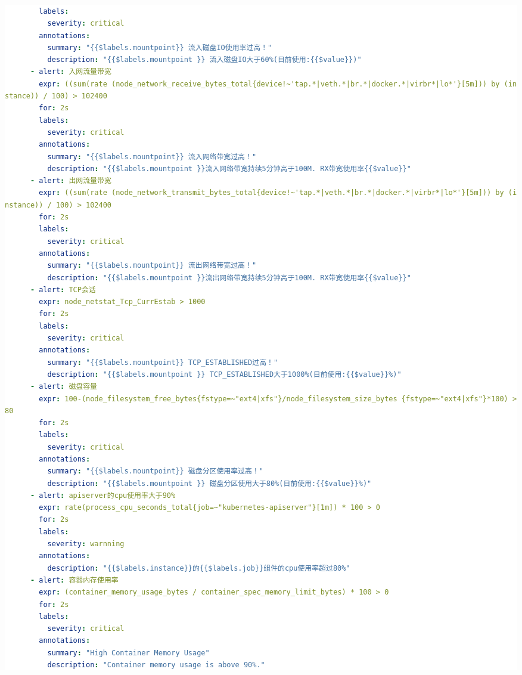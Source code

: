 ~~~yaml
        labels:
          severity: critical
        annotations:
          summary: "{{$labels.mountpoint}} 流入磁盘IO使用率过高！"
          description: "{{$labels.mountpoint }} 流入磁盘IO大于60%(目前使用:{{$value}})"
      - alert: 入网流量带宽
        expr: ((sum(rate (node_network_receive_bytes_total{device!~'tap.*|veth.*|br.*|docker.*|virbr*|lo*'}[5m])) by (instance)) / 100) > 102400
        for: 2s
        labels:
          severity: critical
        annotations:
          summary: "{{$labels.mountpoint}} 流入网络带宽过高！"
          description: "{{$labels.mountpoint }}流入网络带宽持续5分钟高于100M. RX带宽使用率{{$value}}"
      - alert: 出网流量带宽
        expr: ((sum(rate (node_network_transmit_bytes_total{device!~'tap.*|veth.*|br.*|docker.*|virbr*|lo*'}[5m])) by (instance)) / 100) > 102400
        for: 2s
        labels:
          severity: critical
        annotations:
          summary: "{{$labels.mountpoint}} 流出网络带宽过高！"
          description: "{{$labels.mountpoint }}流出网络带宽持续5分钟高于100M. RX带宽使用率{{$value}}"
      - alert: TCP会话
        expr: node_netstat_Tcp_CurrEstab > 1000
        for: 2s
        labels:
          severity: critical
        annotations:
          summary: "{{$labels.mountpoint}} TCP_ESTABLISHED过高！"
          description: "{{$labels.mountpoint }} TCP_ESTABLISHED大于1000%(目前使用:{{$value}}%)"
      - alert: 磁盘容量
        expr: 100-(node_filesystem_free_bytes{fstype=~"ext4|xfs"}/node_filesystem_size_bytes {fstype=~"ext4|xfs"}*100) > 80
        for: 2s
        labels:
          severity: critical
        annotations:
          summary: "{{$labels.mountpoint}} 磁盘分区使用率过高！"
          description: "{{$labels.mountpoint }} 磁盘分区使用大于80%(目前使用:{{$value}}%)"
      - alert: apiserver的cpu使用率大于90%
        expr: rate(process_cpu_seconds_total{job=~"kubernetes-apiserver"}[1m]) * 100 > 0
        for: 2s
        labels:
          severity: warnning
        annotations:
          description: "{{$labels.instance}}的{{$labels.job}}组件的cpu使用率超过80%"
      - alert: 容器内存使用率
        expr: (container_memory_usage_bytes / container_spec_memory_limit_bytes) * 100 > 0
        for: 2s
        labels:
          severity: critical
        annotations:
          summary: "High Container Memory Usage"
          description: "Container memory usage is above 90%."
~~~
